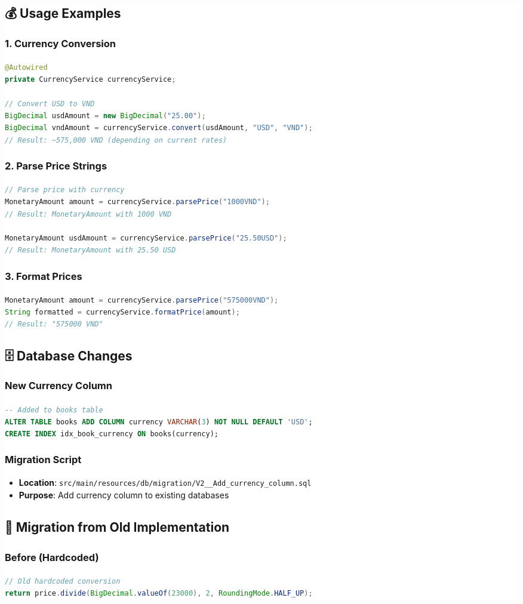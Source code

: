 ## 💰 Usage Examples

### 1. Currency Conversion
```java
@Autowired
private CurrencyService currencyService;

// Convert USD to VND
BigDecimal usdAmount = new BigDecimal("25.00");
BigDecimal vndAmount = currencyService.convert(usdAmount, "USD", "VND");
// Result: ~575,000 VND (depending on current rates)
```

### 2. Parse Price Strings
```java
// Parse price with currency
MonetaryAmount amount = currencyService.parsePrice("1000VND");
// Result: MonetaryAmount with 1000 VND

MonetaryAmount usdAmount = currencyService.parsePrice("25.50USD");
// Result: MonetaryAmount with 25.50 USD
```

### 3. Format Prices
```java
MonetaryAmount amount = currencyService.parsePrice("575000VND");
String formatted = currencyService.formatPrice(amount);
// Result: "575000 VND"
```

## 🗄️ Database Changes

### New Currency Column
```sql
-- Added to books table
ALTER TABLE books ADD COLUMN currency VARCHAR(3) NOT NULL DEFAULT 'USD';
CREATE INDEX idx_book_currency ON books(currency);
```

### Migration Script
- **Location**: `src/main/resources/db/migration/V2__Add_currency_column.sql`
- **Purpose**: Add currency column to existing databases

## 🔄 Migration from Old Implementation

### Before (Hardcoded)
```java
// Old hardcoded conversion
return price.divide(BigDecimal.valueOf(23000), 2, RoundingMode.HALF_UP);
```
